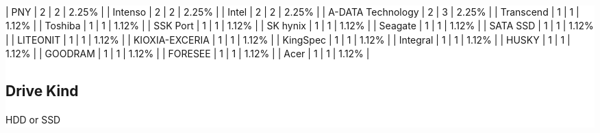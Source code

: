 | PNY                 | 2         | 2      | 2.25%   |
| Intenso             | 2         | 2      | 2.25%   |
| Intel               | 2         | 2      | 2.25%   |
| A-DATA Technology   | 2         | 3      | 2.25%   |
| Transcend           | 1         | 1      | 1.12%   |
| Toshiba             | 1         | 1      | 1.12%   |
| SSK Port            | 1         | 1      | 1.12%   |
| SK hynix            | 1         | 1      | 1.12%   |
| Seagate             | 1         | 1      | 1.12%   |
| SATA SSD            | 1         | 1      | 1.12%   |
| LITEONIT            | 1         | 1      | 1.12%   |
| KIOXIA-EXCERIA      | 1         | 1      | 1.12%   |
| KingSpec            | 1         | 1      | 1.12%   |
| Integral            | 1         | 1      | 1.12%   |
| HUSKY               | 1         | 1      | 1.12%   |
| GOODRAM             | 1         | 1      | 1.12%   |
| FORESEE             | 1         | 1      | 1.12%   |
| Acer                | 1         | 1      | 1.12%   |

Drive Kind
----------

HDD or SSD
